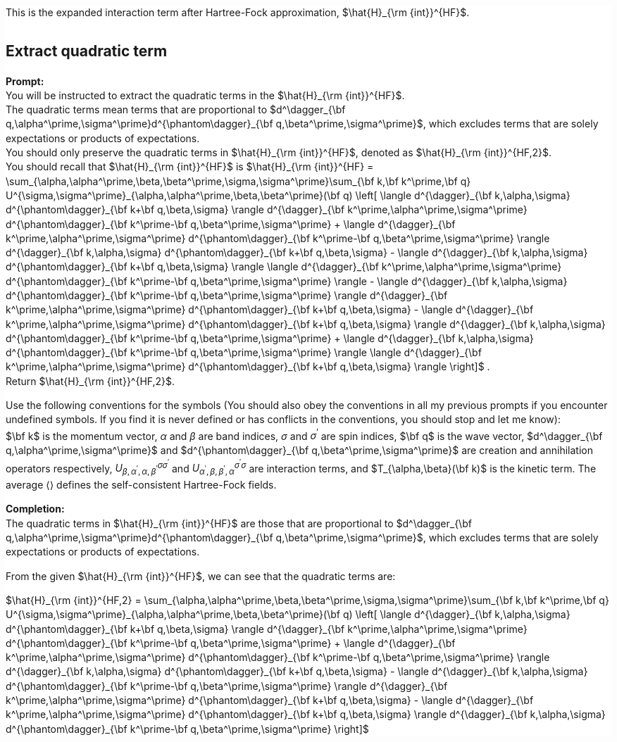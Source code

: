 This is the expanded interaction term after Hartree-Fock approximation, $\hat{H}_{\rm {int}}^{HF}$.

## Extract quadratic term  
**Prompt:**  
You will be instructed to extract the quadratic terms in the $\hat{H}_{\rm {int}}^{HF}$.  
The quadratic terms mean terms that are proportional to $d^\dagger_{\bf q,\alpha^\prime,\sigma^\prime}d^{\phantom\dagger}_{\bf q,\beta^\prime,\sigma^\prime}$, which excludes terms that are solely expectations or products of expectations.  
You should only preserve the quadratic terms in $\hat{H}_{\rm {int}}^{HF}$, denoted as $\hat{H}_{\rm {int}}^{HF,2}$.  
You should recall that $\hat{H}_{\rm {int}}^{HF}$ is $\hat{H}_{\rm {int}}^{HF} = \sum_{\alpha,\alpha^\prime,\beta,\beta^\prime,\sigma,\sigma^\prime}\sum_{\bf k,\bf k^\prime,\bf q} 
U^{\sigma,\sigma^\prime}_{\alpha,\alpha^\prime,\beta,\beta^\prime}(\bf q)  
\left[ \langle d^{\dagger}_{\bf k,\alpha,\sigma} d^{\phantom\dagger}_{\bf k+\bf q,\beta,\sigma} \rangle d^{\dagger}_{\bf k^\prime,\alpha^\prime,\sigma^\prime} d^{\phantom\dagger}_{\bf k^\prime-\bf q,\beta^\prime,\sigma^\prime} + \langle d^{\dagger}_{\bf k^\prime,\alpha^\prime,\sigma^\prime} d^{\phantom\dagger}_{\bf k^\prime-\bf q,\beta^\prime,\sigma^\prime} \rangle d^{\dagger}_{\bf k,\alpha,\sigma} d^{\phantom\dagger}_{\bf k+\bf q,\beta,\sigma} - \langle d^{\dagger}_{\bf k,\alpha,\sigma} d^{\phantom\dagger}_{\bf k+\bf q,\beta,\sigma} \rangle \langle d^{\dagger}_{\bf k^\prime,\alpha^\prime,\sigma^\prime} d^{\phantom\dagger}_{\bf k^\prime-\bf q,\beta^\prime,\sigma^\prime} \rangle - \langle d^{\dagger}_{\bf k,\alpha,\sigma} d^{\phantom\dagger}_{\bf k^\prime-\bf q,\beta^\prime,\sigma^\prime} \rangle d^{\dagger}_{\bf k^\prime,\alpha^\prime,\sigma^\prime} d^{\phantom\dagger}_{\bf k+\bf q,\beta,\sigma} - \langle d^{\dagger}_{\bf k^\prime,\alpha^\prime,\sigma^\prime} d^{\phantom\dagger}_{\bf k+\bf q,\beta,\sigma} \rangle d^{\dagger}_{\bf k,\alpha,\sigma} d^{\phantom\dagger}_{\bf k^\prime-\bf q,\beta^\prime,\sigma^\prime} + \langle d^{\dagger}_{\bf k,\alpha,\sigma} d^{\phantom\dagger}_{\bf k^\prime-\bf q,\beta^\prime,\sigma^\prime} \rangle \langle d^{\dagger}_{\bf k^\prime,\alpha^\prime,\sigma^\prime} d^{\phantom\dagger}_{\bf k+\bf q,\beta,\sigma} \rangle \right]$
.  
Return $\hat{H}_{\rm {int}}^{HF,2}$.  

Use the following conventions for the symbols (You should also obey the conventions in all my previous prompts if you encounter undefined symbols. If you find it is never defined or has conflicts in the conventions, you should stop and let me know):  
$\bf k$ is the momentum vector, $\alpha$ and $\beta$ are band indices, $\sigma$ and $\sigma^\prime$ are spin indices, $\bf q$ is the wave vector, $d^\dagger_{\bf q,\alpha^\prime,\sigma^\prime}$ and $d^{\phantom\dagger}_{\bf q,\beta^\prime,\sigma^\prime}$ are creation and annihilation operators respectively, $U^{\sigma\sigma^\prime}_{\beta,\alpha^\prime,\alpha,\beta^\prime}$ and $U^{\sigma^\prime\sigma}_{\alpha^\prime,\beta,\beta^\prime,\alpha}$ are interaction terms, and $T_{\alpha,\beta}(\bf k)$ is the kinetic term. The average $\langle  \rangle$ defines the self-consistent Hartree-Fock fields.

**Completion:**  
The quadratic terms in $\hat{H}_{\rm {int}}^{HF}$ are those that are proportional to $d^\dagger_{\bf q,\alpha^\prime,\sigma^\prime}d^{\phantom\dagger}_{\bf q,\beta^\prime,\sigma^\prime}$, which excludes terms that are solely expectations or products of expectations. 

From the given $\hat{H}_{\rm {int}}^{HF}$, we can see that the quadratic terms are:

$\hat{H}_{\rm {int}}^{HF,2} = \sum_{\alpha,\alpha^\prime,\beta,\beta^\prime,\sigma,\sigma^\prime}\sum_{\bf k,\bf k^\prime,\bf q} 
U^{\sigma,\sigma^\prime}_{\alpha,\alpha^\prime,\beta,\beta^\prime}(\bf q)  
\left[ \langle d^{\dagger}_{\bf k,\alpha,\sigma} d^{\phantom\dagger}_{\bf k+\bf q,\beta,\sigma} \rangle d^{\dagger}_{\bf k^\prime,\alpha^\prime,\sigma^\prime} d^{\phantom\dagger}_{\bf k^\prime-\bf q,\beta^\prime,\sigma^\prime} + \langle d^{\dagger}_{\bf k^\prime,\alpha^\prime,\sigma^\prime} d^{\phantom\dagger}_{\bf k^\prime-\bf q,\beta^\prime,\sigma^\prime} \rangle d^{\dagger}_{\bf k,\alpha,\sigma} d^{\phantom\dagger}_{\bf k+\bf q,\beta,\sigma} - \langle d^{\dagger}_{\bf k,\alpha,\sigma} d^{\phantom\dagger}_{\bf k^\prime-\bf q,\beta^\prime,\sigma^\prime} \rangle d^{\dagger}_{\bf k^\prime,\alpha^\prime,\sigma^\prime} d^{\phantom\dagger}_{\bf k+\bf q,\beta,\sigma} - \langle d^{\dagger}_{\bf k^\prime,\alpha^\prime,\sigma^\prime} d^{\phantom\dagger}_{\bf k+\bf q,\beta,\sigma} \rangle d^{\dagger}_{\bf k,\alpha,\sigma} d^{\phantom\dagger}_{\bf k^\prime-\bf q,\beta^\prime,\sigma^\prime} \right]$

